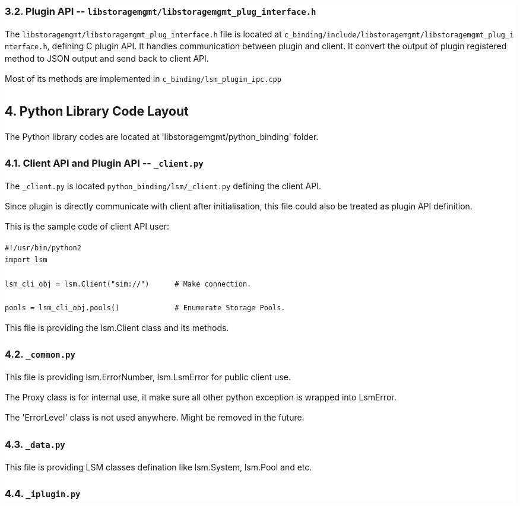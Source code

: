 ### 3.2. Plugin API -- `libstoragemgmt/libstoragemgmt_plug_interface.h`

The `libstoragemgmt/libstoragemgmt_plug_interface.h` file is located
at `c_binding/include/libstoragemgmt/libstoragemgmt_plug_interface.h`,
defining C plugin API. It handles communication between plugin and
client. It convert the output of plugin registered method to JSON
output and send back to client API.

Most of its methods are implemented in `c_binding/lsm_plugin_ipc.cpp`

## 4. Python Library Code Layout

The Python library codes are located at 'libstoragemgmt/python_binding'
folder.

### 4.1. Client API and Plugin API -- `_client.py`

The `_client.py` is located  `python_binding/lsm/_client.py` defining
the client API.

Since plugin is directly communicate with client after initialisation,
this file could also be treated as plugin API definition.

This is the sample code of client API user:

```
#!/usr/bin/python2
import lsm

lsm_cli_obj = lsm.Client("sim://")      # Make connection.

pools = lsm_cli_obj.pools()             # Enumerate Storage Pools.
```

This file is providing the lsm.Client class and its methods.

### 4.2. `_common.py`

This file is providing lsm.ErrorNumber, lsm.LsmError for public client
use.

The Proxy class is for internal use, it make sure all other python
exception is wrapped into LsmError.

The 'ErrorLevel' class is not used anywhere. Might be removed in the
future.

### 4.3. `_data.py`

This file is providing LSM classes defination like lsm.System, lsm.Pool
and etc.

### 4.4. `_iplugin.py`
